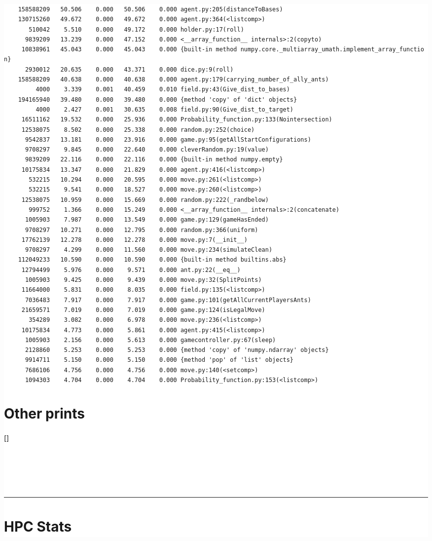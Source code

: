         158588209   50.506    0.000   50.506    0.000 agent.py:205(distanceToBases)
        130715260   49.672    0.000   49.672    0.000 agent.py:364(<listcomp>)
           510042    5.510    0.000   49.172    0.000 holder.py:17(roll)
          9839209   13.239    0.000   47.152    0.000 <__array_function__ internals>:2(copyto)
         10838961   45.043    0.000   45.043    0.000 {built-in method numpy.core._multiarray_umath.implement_array_function}
          2930012   20.635    0.000   43.371    0.000 dice.py:9(roll)
        158588209   40.638    0.000   40.638    0.000 agent.py:179(carrying_number_of_ally_ants)
             4000    3.339    0.001   40.459    0.010 field.py:43(Give_dist_to_bases)
        194165940   39.480    0.000   39.480    0.000 {method 'copy' of 'dict' objects}
             4000    2.427    0.001   30.635    0.008 field.py:90(Give_dist_to_target)
         16511162   19.532    0.000   25.936    0.000 Probability_function.py:133(Nointersection)
         12538075    8.502    0.000   25.338    0.000 random.py:252(choice)
          9542837   13.181    0.000   23.916    0.000 game.py:95(getAllStartConfigurations)
          9708297    9.845    0.000   22.640    0.000 cleverRandom.py:19(value)
          9839209   22.116    0.000   22.116    0.000 {built-in method numpy.empty}
         10175834   13.347    0.000   21.829    0.000 agent.py:416(<listcomp>)
           532215   10.294    0.000   20.595    0.000 move.py:261(<listcomp>)
           532215    9.541    0.000   18.527    0.000 move.py:260(<listcomp>)
         12538075   10.959    0.000   15.669    0.000 random.py:222(_randbelow)
           999752    1.366    0.000   15.249    0.000 <__array_function__ internals>:2(concatenate)
          1005903    7.987    0.000   13.549    0.000 game.py:129(gameHasEnded)
          9708297   10.271    0.000   12.795    0.000 random.py:366(uniform)
         17762139   12.278    0.000   12.278    0.000 move.py:7(__init__)
          9708297    4.299    0.000   11.560    0.000 move.py:234(simulateClean)
        112049233   10.590    0.000   10.590    0.000 {built-in method builtins.abs}
         12794499    5.976    0.000    9.571    0.000 ant.py:22(__eq__)
          1005903    9.425    0.000    9.439    0.000 move.py:32(SplitPoints)
         11664000    5.831    0.000    8.035    0.000 field.py:135(<listcomp>)
          7036483    7.917    0.000    7.917    0.000 game.py:101(getAllCurrentPlayersAnts)
         21659571    7.019    0.000    7.019    0.000 game.py:124(isLegalMove)
           354289    3.082    0.000    6.978    0.000 move.py:236(<listcomp>)
         10175834    4.773    0.000    5.861    0.000 agent.py:415(<listcomp>)
          1005903    2.156    0.000    5.613    0.000 gamecontroller.py:67(sleep)
          2128860    5.253    0.000    5.253    0.000 {method 'copy' of 'numpy.ndarray' objects}
          9914711    5.150    0.000    5.150    0.000 {method 'pop' of 'list' objects}
          7686106    4.756    0.000    4.756    0.000 move.py:140(<setcomp>)
          1094303    4.704    0.000    4.704    0.000 Probability_function.py:153(<listcomp>)


# Other prints

[]

 <br /> 
 <br /> 
 <br /> 
 <br />

---------------------------------------------------------------------------------------------------------------------

# HPC Stats
